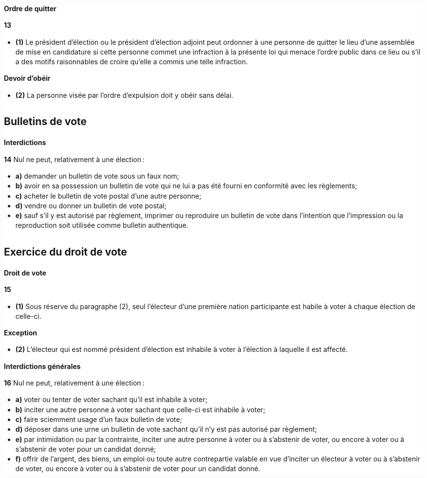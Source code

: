 


**Ordre de quitter**

**13** 

- **(1)** Le président d’élection ou le président d’élection adjoint peut ordonner à une personne de quitter le lieu d’une assemblée de mise en candidature si cette personne commet une infraction à la présente loi qui menace l’ordre public dans ce lieu ou s’il a des motifs raisonnables de croire qu’elle a commis une telle infraction.

**Devoir d’obéir**

- **(2)** La personne visée par l’ordre d’expulsion doit y obéir sans délai.




## Bulletins de vote



**Interdictions**

**14** Nul ne peut, relativement à une élection :
- **a)** demander un bulletin de vote sous un faux nom;
- **b)** avoir en sa possession un bulletin de vote qui ne lui a pas été fourni en conformité avec les règlements;
- **c)** acheter le bulletin de vote postal d’une autre personne;
- **d)** vendre ou donner un bulletin de vote postal;
- **e)** sauf s’il y est autorisé par règlement, imprimer ou reproduire un bulletin de vote dans l’intention que l’impression ou la reproduction soit utilisée comme bulletin authentique.




## Exercice du droit de vote



**Droit de vote**

**15** 

- **(1)** Sous réserve du paragraphe (2), seul l’électeur d’une première nation participante est habile à voter à chaque élection de celle-ci.

**Exception**

- **(2)** L’électeur qui est nommé président d’élection est inhabile à voter à l’élection à laquelle il est affecté.




**Interdictions générales**

**16** Nul ne peut, relativement à une élection :
- **a)** voter ou tenter de voter sachant qu’il est inhabile à voter;
- **b)** inciter une autre personne à voter sachant que celle-ci est inhabile à voter;
- **c)** faire sciemment usage d’un faux bulletin de vote;
- **d)** déposer dans une urne un bulletin de vote sachant qu’il n’y est pas autorisé par règlement;
- **e)** par intimidation ou par la contrainte, inciter une autre personne à voter ou à s’abstenir de voter, ou encore à voter ou à s’abstenir de voter pour un candidat donné;
- **f)** offrir de l’argent, des biens, un emploi ou toute autre contrepartie valable en vue d’inciter un électeur à voter ou à s’abstenir de voter, ou encore à voter ou à s’abstenir de voter pour un candidat donné.
